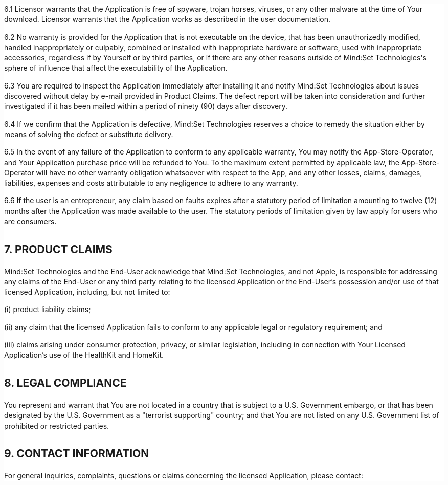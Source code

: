 6.1  Licensor warrants that the Application is free of spyware, trojan horses, viruses, or any other malware at the time of Your download. Licensor warrants that the Application works as described in the user documentation.

6.2  No warranty is provided for the Application that is not executable on the device, that has been unauthorizedly modified, handled inappropriately or culpably, combined or installed with inappropriate hardware or software, used with inappropriate accessories, regardless if by Yourself or by third parties, or if there are any other reasons outside of Mind:Set Technologies's sphere of influence that affect the executability of the Application.

6.3  You are required to inspect the Application immediately after installing it and notify Mind:Set Technologies about issues discovered without delay by e-mail provided in Product Claims. The defect report will be taken into consideration and further investigated if it has been mailed within a period of ninety (90) days after discovery.

6.4  If we confirm that the Application is defective, Mind:Set Technologies reserves a choice to remedy the situation either by means of solving the defect or substitute delivery.

6.5  In the event of any failure of the Application to conform to any applicable warranty, You may notify the App-Store-Operator, and Your Application purchase price will be refunded to You. To the maximum extent permitted by applicable law, the App-Store-Operator will have no other warranty obligation whatsoever with respect to the App, and any other losses, claims, damages, liabilities, expenses and costs attributable to any negligence to adhere to any warranty.

6.6  If the user is an entrepreneur, any claim based on faults expires after a statutory period of limitation amounting to twelve (12) months after the Application was made available to the user. The statutory periods of limitation given by law apply for users who are consumers.

## 7. PRODUCT CLAIMS

Mind:Set Technologies and the End-User acknowledge that Mind:Set Technologies, and not Apple, is responsible for addressing any claims of the End-User or any third party relating to the licensed Application or the End-User’s possession and/or use of that licensed Application, including, but not limited to:

(i) product liability claims;

(ii) any claim that the licensed Application fails to conform to any applicable legal or regulatory requirement; and

(iii) claims arising under consumer protection, privacy, or similar legislation, including in connection with Your Licensed Application’s use of the HealthKit and HomeKit.


## 8. LEGAL COMPLIANCE

You represent and warrant that You are not located in a country that is subject to a U.S. Government embargo, or that has been designated by the U.S. Government as a "terrorist supporting" country; and that You are not listed on any U.S. Government list of prohibited or restricted parties.


## 9. CONTACT INFORMATION                  

For general inquiries, complaints, questions or claims concerning the licensed Application, please contact:
     